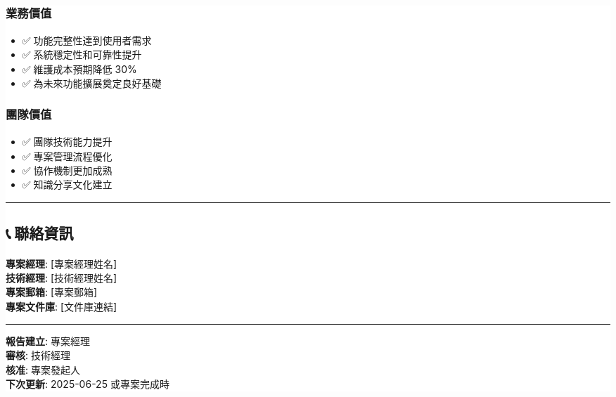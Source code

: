### 業務價值
- ✅ 功能完整性達到使用者需求
- ✅ 系統穩定性和可靠性提升
- ✅ 維護成本預期降低 30%
- ✅ 為未來功能擴展奠定良好基礎

### 團隊價值
- ✅ 團隊技術能力提升
- ✅ 專案管理流程優化
- ✅ 協作機制更加成熟
- ✅ 知識分享文化建立

---

## 📞 聯絡資訊

**專案經理**: [專案經理姓名]  
**技術經理**: [技術經理姓名]  
**專案郵箱**: [專案郵箱]  
**專案文件庫**: [文件庫連結]

---
**報告建立**: 專案經理  
**審核**: 技術經理  
**核准**: 專案發起人  
**下次更新**: 2025-06-25 或專案完成時
